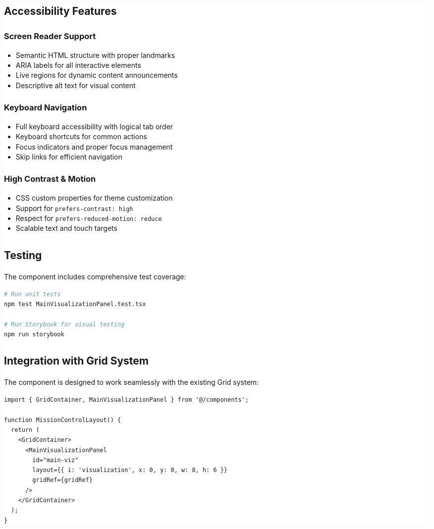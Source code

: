 ## Accessibility Features

### Screen Reader Support
- Semantic HTML structure with proper landmarks
- ARIA labels for all interactive elements
- Live regions for dynamic content announcements
- Descriptive alt text for visual content

### Keyboard Navigation
- Full keyboard accessibility with logical tab order
- Keyboard shortcuts for common actions
- Focus indicators and proper focus management
- Skip links for efficient navigation

### High Contrast & Motion
- CSS custom properties for theme customization
- Support for `prefers-contrast: high`
- Respect for `prefers-reduced-motion: reduce`
- Scalable text and touch targets

## Testing

The component includes comprehensive test coverage:

```bash
# Run unit tests
npm test MainVisualizationPanel.test.tsx

# Run Storybook for visual testing
npm run storybook
```

## Integration with Grid System

The component is designed to work seamlessly with the existing Grid system:

```tsx
import { GridContainer, MainVisualizationPanel } from '@/components';

function MissionControlLayout() {
  return (
    <GridContainer>
      <MainVisualizationPanel
        id="main-viz"
        layout={{ i: 'visualization', x: 0, y: 0, w: 8, h: 6 }}
        gridRef={gridRef}
      />
    </GridContainer>
  );
}
```
